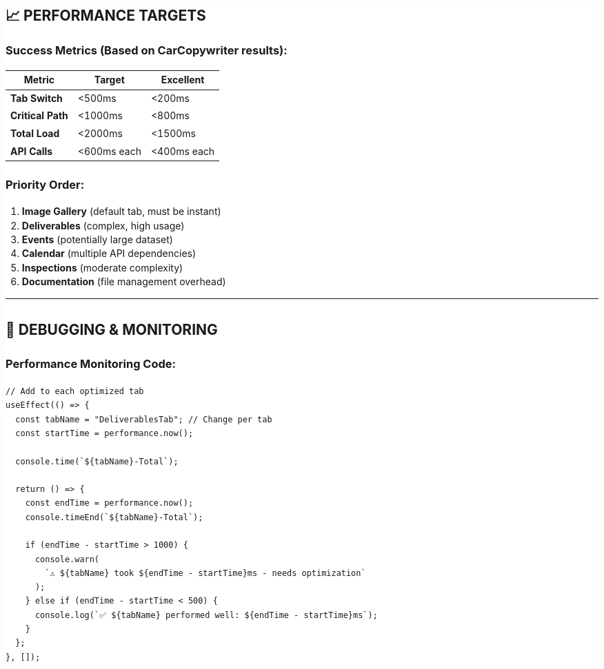 
## 📈 PERFORMANCE TARGETS

### **Success Metrics** (Based on CarCopywriter results):

| Metric            | Target      | Excellent   |
| ----------------- | ----------- | ----------- |
| **Tab Switch**    | <500ms      | <200ms      |
| **Critical Path** | <1000ms     | <800ms      |
| **Total Load**    | <2000ms     | <1500ms     |
| **API Calls**     | <600ms each | <400ms each |

### **Priority Order**:

1. **Image Gallery** (default tab, must be instant)
2. **Deliverables** (complex, high usage)
3. **Events** (potentially large dataset)
4. **Calendar** (multiple API dependencies)
5. **Inspections** (moderate complexity)
6. **Documentation** (file management overhead)

---

## 🔧 DEBUGGING & MONITORING

### **Performance Monitoring Code**:

```tsx
// Add to each optimized tab
useEffect(() => {
  const tabName = "DeliverablesTab"; // Change per tab
  const startTime = performance.now();

  console.time(`${tabName}-Total`);

  return () => {
    const endTime = performance.now();
    console.timeEnd(`${tabName}-Total`);

    if (endTime - startTime > 1000) {
      console.warn(
        `⚠️ ${tabName} took ${endTime - startTime}ms - needs optimization`
      );
    } else if (endTime - startTime < 500) {
      console.log(`✅ ${tabName} performed well: ${endTime - startTime}ms`);
    }
  };
}, []);
```
